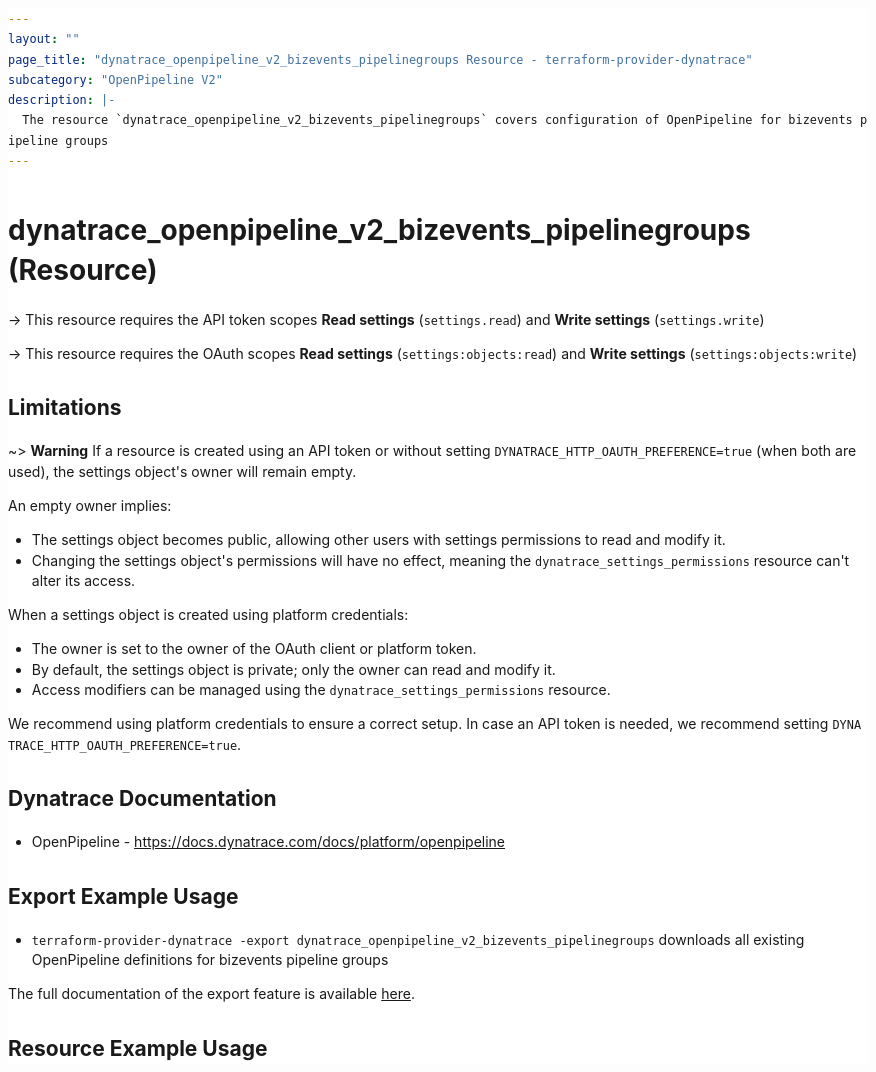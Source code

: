 ```yaml
---
layout: ""
page_title: "dynatrace_openpipeline_v2_bizevents_pipelinegroups Resource - terraform-provider-dynatrace"
subcategory: "OpenPipeline V2"
description: |-
  The resource `dynatrace_openpipeline_v2_bizevents_pipelinegroups` covers configuration of OpenPipeline for bizevents pipeline groups
---
```


# dynatrace_openpipeline_v2_bizevents_pipelinegroups (Resource)

-> This resource requires the API token scopes **Read settings** (`settings.read`) and **Write settings** (`settings.write`)

-> This resource requires the OAuth scopes **Read settings** (`settings:objects:read`) and **Write settings** (`settings:objects:write`)

## Limitations
~> **Warning** If a resource is created using an API token or without setting `DYNATRACE_HTTP_OAUTH_PREFERENCE=true` (when both are used), the settings object's owner will remain empty.

An empty owner implies:
- The settings object becomes public, allowing other users with settings permissions to read and modify it.
- Changing the settings object's permissions will have no effect, meaning the `dynatrace_settings_permissions` resource can't alter its access.

When a settings object is created using platform credentials:
- The owner is set to the owner of the OAuth client or platform token.
- By default, the settings object is private; only the owner can read and modify it.
- Access modifiers can be managed using the `dynatrace_settings_permissions` resource.

We recommend using platform credentials to ensure a correct setup.
In case an API token is needed, we recommend setting `DYNATRACE_HTTP_OAUTH_PREFERENCE=true`.

## Dynatrace Documentation

- OpenPipeline - https://docs.dynatrace.com/docs/platform/openpipeline

## Export Example Usage

- `terraform-provider-dynatrace -export dynatrace_openpipeline_v2_bizevents_pipelinegroups` downloads all existing OpenPipeline definitions for bizevents pipeline groups

The full documentation of the export feature is available [here](https://dt-url.net/h203qmc).

## Resource Example Usage
